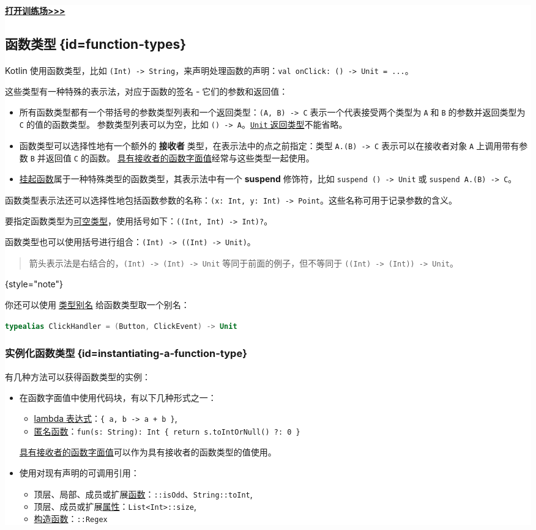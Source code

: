 [**打开训练场>>>**](https://play.kotlinlang.org/editor/v1/N4Igxg9gJgpiBcIBmBXAdgAgLYEMCWaAFAJQbAA6mG1l11AbjgDYZ4AuMWAzhgLwZM8XNgHkkhAIwAaDACYZAZhkAWGQFZitOluoB6XRgAyOLACMoOHjgBOMDJFgZTTCGADWPGGjAuuMKKyYYCjWTACeTtY4YDBcAHQ6rBzccUgQTFCEAAwywBiJdBj6GADqABZeGDgCJubVZZYYAA42JjAc1lwybBURAOYQGEh4nWwyaUwuAO7%2BThEA5AC0AHzzBXTRYPAYAJJoY6zbe2wYK%2FlUhdRN1gRshOQgm3wYACSbMnjPL3gyD6TrDGYGFsXBQTBO%2FCeAGpWADmjd9kwiA8QWCIa9UeC%2FnDigAVCo1YQYGAAD2usS4eAgmAIVRqZgsrB4kDQlNgtgCPTstjYIUwjCYKBg8DhmLYiQAvpoLudCsUAAqtLDtGDWDBsMJNWKBOlMWqMmx2CBNNhUtBAvBIdW9ew4TCmOwEJCqjkimUCjAAKwgBH8uIgAGU2Ai%2Bs92Jx4hNMg8AKJMTheNhcEUgXJVMBgD6nZbpsAYGEPfIgfOsDBSxKJYoAMXQYFN1OBMGdtm82rAdqqTC4gwdGBQfgCaTVZTwfQq1kWEGs7KGtfrQWYXbdhQ912gKDrYeSkfSmWku328HgpuVXGlhUS11uSPuIG9vqg%2FqDIa%2B97QfsDwYIfWxMqviOREA1ygDd0ReYDQN%2FCVUxANgbD6dp5T1NghywBA7xwRgYMgLAmjweNrAANVVSlqXQ2Q4iySiQAlIA%3D?_gl=1*1hill1u*_ga*MjM5NjQ2Mjg4LjE3MDYzNTU0NzQ.*_ga_9J976DJZ68*MTcxNzI1MDk2Ny45LjEuMTcxNzI1MDk2OC41OS4wLjA.&_ga=2.138174648.904535943.1717248348-239646288.1706355474)

## 函数类型 {id=function-types}

Kotlin 使用函数类型，比如 `(Int) -> String`，来声明处理函数的声明：`val onClick: () -> Unit = ...`。

这些类型有一种特殊的表示法，对应于函数的签名 - 它们的参数和返回值：

- 所有函数类型都有一个带括号的参数类型列表和一个返回类型：`(A, B) -> C` 表示一个代表接受两个类型为 `A` 和 `B` 的参数并返回类型为 `C` 的值的函数类型。
  参数类型列表可以为空，比如 `() -> A`。[`Unit` 返回类型](functions.md#返回Unit的函数)不能省略。

- 函数类型可以选择性地有一个额外的 **接收者** 类型，在表示法中的点之前指定：类型 `A.(B) -> C` 表示可以在接收者对象 `A` 上调用带有参数 `B` 并返回值 `C` 的函数。
  [具有接收者的函数字面值](#function-literals-with-receiver)经常与这些类型一起使用。

- [挂起函数](coroutines-basics.md#extract-function-refactoring)属于一种特殊类型的函数类型，其表示法中有一个 **suspend** 修饰符，比如 `suspend () -> Unit` 或 `suspend A.(B) -> C`。

函数类型表示法还可以选择性地包括函数参数的名称：`(x: Int, y: Int) -> Point`。这些名称可用于记录参数的含义。

要指定函数类型为[可空类型](null-safety.md#nullable-types-and-non-nullable-types)，使用括号如下：`((Int, Int) -> Int)?`。

函数类型也可以使用括号进行组合：`(Int) -> ((Int) -> Unit)`。

> 箭头表示法是右结合的，`(Int) -> (Int) -> Unit` 等同于前面的例子，但不等同于 `((Int) -> (Int)) -> Unit`。
>
{style="note"}

你还可以使用 [类型别名](type-aliases.md) 给函数类型取一个别名：

```kotlin
typealias ClickHandler = (Button, ClickEvent) -> Unit
```

### 实例化函数类型 {id=instantiating-a-function-type}

有几种方法可以获得函数类型的实例：

* 在函数字面值中使用代码块，有以下几种形式之一：
  * [lambda 表达式](#lambda-expressions-and-anonymous-functions)：`{ a, b -> a + b }`,
  * [匿名函数](#anonymous-functions)：`fun(s: String): Int { return s.toIntOrNull() ?: 0 }`

  [具有接收者的函数字面值](#function-literals-with-receiver)可以作为具有接收者的函数类型的值使用。

* 使用对现有声明的可调用引用：
  * 顶层、局部、成员或扩展[函数](reflection.md#function-references)：`::isOdd`、`String::toInt`,
  * 顶层、成员或扩展[属性](reflection.md#property-references)：`List<Int>::size`,
  * [构造函数](reflection.md#constructor-references)：`::Regex`
